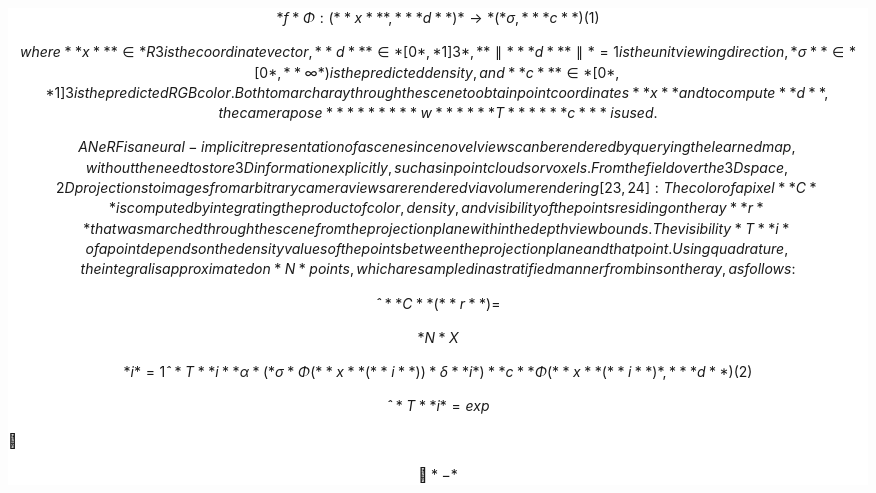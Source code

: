 $$
*f* Φ : ( **x** *,* **d** ) *→* ( *σ,* **c** )
(1)
$$

$$
where **x** *∈* R 3  is the coordinate vector, **d** *∈* [0 *,* 1] 3 *,* *∥* **d** *∥* = 1
is the unit viewing direction, *σ* *∈* [0 *,* *∞* ) is the predicted
density, and **c** *∈* [0 *,* 1] 3  is the predicted RGB color. Both to
march a ray through the scene to obtain point coordinates **x**
and to compute **d** , the camera pose ****** ***w*** ***T*** ***c*** is used.
$$

$$
A NeRF is a neural-implicit representation of a scene since
novel views can be rendered by querying the learned map,
without the need to store 3D information explicitly, such
as in point clouds or voxels. From the field over the 3D
space, 2D projections to images from arbitrary camera views
are rendered via volume rendering [ 23 , 24 ]: The color of a
pixel **C** is computed by integrating the product of color,
density, and visibility of the points residing on the ray **r**
that was marched through the scene from the projection
plane within the depth view bounds. The visibility *T* *i* of a
point depends on the density values of the points between
the projection plane and that point. Using quadrature, the
integral is approximated on *N* points, which are sampled in
a stratified manner from bins on the ray, as follows:
$$

$$
ˆ **C** ( **r** ) =
$$

$$
*N*
X
$$

$$
*i* =1
ˆ *T* *i* *α* ( *σ* Φ ( **x** ( **i** ) ) *δ* *i* ) **c** Φ ( **x** ( **i** ) *,* **d** )
(2)
$$

$$
ˆ *T* *i* = exp
$$



$$
 *−*
$$
